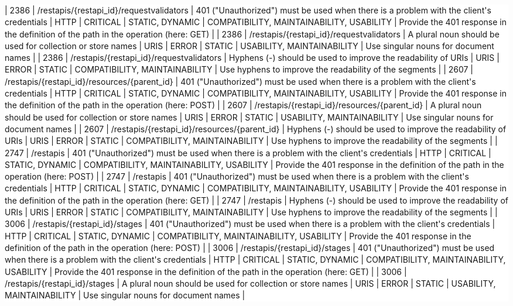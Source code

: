 | 2386     | /restapis/{restapi_id}/requestvalidators                                                                 | 401 ("Unauthorized") must be used when there is a problem with the client's credentials | HTTP     | CRITICAL | STATIC, DYNAMIC | COMPATIBILITY, MAINTAINABILITY, USABILITY | Provide the 401 response in the definition of the path in the operation (here: GET)                                                                                                      |
| 2386     | /restapis/{restapi_id}/requestvalidators                                                                 | A plural noun should be used for collection or store names                              | URIS     | ERROR    | STATIC          | USABILITY, MAINTAINABILITY                | Use singular nouns for document names                                                                                                                                                    |
| 2386     | /restapis/{restapi_id}/requestvalidators                                                                 | Hyphens (-) should be used to improve the readability of URIs                           | URIS     | ERROR    | STATIC          | COMPATIBILITY, MAINTAINABILITY            | Use hyphens to improve the readability of the segments                                                                                                                                   |
| 2607     | /restapis/{restapi_id}/resources/{parent_id}                                                             | 401 ("Unauthorized") must be used when there is a problem with the client's credentials | HTTP     | CRITICAL | STATIC, DYNAMIC | COMPATIBILITY, MAINTAINABILITY, USABILITY | Provide the 401 response in the definition of the path in the operation (here: POST)                                                                                                     |
| 2607     | /restapis/{restapi_id}/resources/{parent_id}                                                             | A plural noun should be used for collection or store names                              | URIS     | ERROR    | STATIC          | USABILITY, MAINTAINABILITY                | Use singular nouns for document names                                                                                                                                                    |
| 2607     | /restapis/{restapi_id}/resources/{parent_id}                                                             | Hyphens (-) should be used to improve the readability of URIs                           | URIS     | ERROR    | STATIC          | COMPATIBILITY, MAINTAINABILITY            | Use hyphens to improve the readability of the segments                                                                                                                                   |
| 2747     | /restapis                                                                                                | 401 ("Unauthorized") must be used when there is a problem with the client's credentials | HTTP     | CRITICAL | STATIC, DYNAMIC | COMPATIBILITY, MAINTAINABILITY, USABILITY | Provide the 401 response in the definition of the path in the operation (here: POST)                                                                                                     |
| 2747     | /restapis                                                                                                | 401 ("Unauthorized") must be used when there is a problem with the client's credentials | HTTP     | CRITICAL | STATIC, DYNAMIC | COMPATIBILITY, MAINTAINABILITY, USABILITY | Provide the 401 response in the definition of the path in the operation (here: GET)                                                                                                      |
| 2747     | /restapis                                                                                                | Hyphens (-) should be used to improve the readability of URIs                           | URIS     | ERROR    | STATIC          | COMPATIBILITY, MAINTAINABILITY            | Use hyphens to improve the readability of the segments                                                                                                                                   |
| 3006     | /restapis/{restapi_id}/stages                                                                            | 401 ("Unauthorized") must be used when there is a problem with the client's credentials | HTTP     | CRITICAL | STATIC, DYNAMIC | COMPATIBILITY, MAINTAINABILITY, USABILITY | Provide the 401 response in the definition of the path in the operation (here: POST)                                                                                                     |
| 3006     | /restapis/{restapi_id}/stages                                                                            | 401 ("Unauthorized") must be used when there is a problem with the client's credentials | HTTP     | CRITICAL | STATIC, DYNAMIC | COMPATIBILITY, MAINTAINABILITY, USABILITY | Provide the 401 response in the definition of the path in the operation (here: GET)                                                                                                      |
| 3006     | /restapis/{restapi_id}/stages                                                                            | A plural noun should be used for collection or store names                              | URIS     | ERROR    | STATIC          | USABILITY, MAINTAINABILITY                | Use singular nouns for document names                                                                                                                                                    |